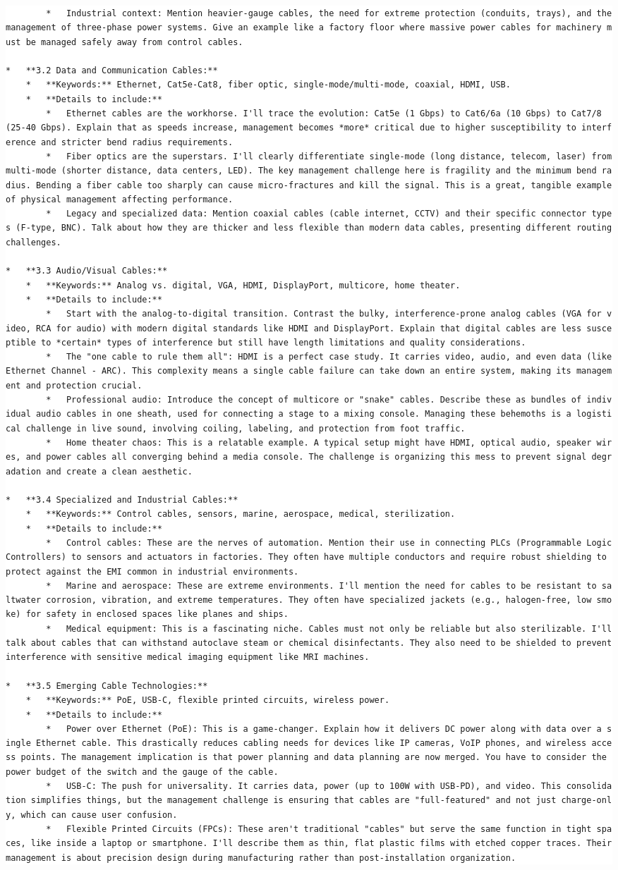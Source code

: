             *   Industrial context: Mention heavier-gauge cables, the need for extreme protection (conduits, trays), and the management of three-phase power systems. Give an example like a factory floor where massive power cables for machinery must be managed safely away from control cables.

    *   **3.2 Data and Communication Cables:**
        *   **Keywords:** Ethernet, Cat5e-Cat8, fiber optic, single-mode/multi-mode, coaxial, HDMI, USB.
        *   **Details to include:**
            *   Ethernet cables are the workhorse. I'll trace the evolution: Cat5e (1 Gbps) to Cat6/6a (10 Gbps) to Cat7/8 (25-40 Gbps). Explain that as speeds increase, management becomes *more* critical due to higher susceptibility to interference and stricter bend radius requirements.
            *   Fiber optics are the superstars. I'll clearly differentiate single-mode (long distance, telecom, laser) from multi-mode (shorter distance, data centers, LED). The key management challenge here is fragility and the minimum bend radius. Bending a fiber cable too sharply can cause micro-fractures and kill the signal. This is a great, tangible example of physical management affecting performance.
            *   Legacy and specialized data: Mention coaxial cables (cable internet, CCTV) and their specific connector types (F-type, BNC). Talk about how they are thicker and less flexible than modern data cables, presenting different routing challenges.

    *   **3.3 Audio/Visual Cables:**
        *   **Keywords:** Analog vs. digital, VGA, HDMI, DisplayPort, multicore, home theater.
        *   **Details to include:**
            *   Start with the analog-to-digital transition. Contrast the bulky, interference-prone analog cables (VGA for video, RCA for audio) with modern digital standards like HDMI and DisplayPort. Explain that digital cables are less susceptible to *certain* types of interference but still have length limitations and quality considerations.
            *   The "one cable to rule them all": HDMI is a perfect case study. It carries video, audio, and even data (like Ethernet Channel - ARC). This complexity means a single cable failure can take down an entire system, making its management and protection crucial.
            *   Professional audio: Introduce the concept of multicore or "snake" cables. Describe these as bundles of individual audio cables in one sheath, used for connecting a stage to a mixing console. Managing these behemoths is a logistical challenge in live sound, involving coiling, labeling, and protection from foot traffic.
            *   Home theater chaos: This is a relatable example. A typical setup might have HDMI, optical audio, speaker wires, and power cables all converging behind a media console. The challenge is organizing this mess to prevent signal degradation and create a clean aesthetic.

    *   **3.4 Specialized and Industrial Cables:**
        *   **Keywords:** Control cables, sensors, marine, aerospace, medical, sterilization.
        *   **Details to include:**
            *   Control cables: These are the nerves of automation. Mention their use in connecting PLCs (Programmable Logic Controllers) to sensors and actuators in factories. They often have multiple conductors and require robust shielding to protect against the EMI common in industrial environments.
            *   Marine and aerospace: These are extreme environments. I'll mention the need for cables to be resistant to saltwater corrosion, vibration, and extreme temperatures. They often have specialized jackets (e.g., halogen-free, low smoke) for safety in enclosed spaces like planes and ships.
            *   Medical equipment: This is a fascinating niche. Cables must not only be reliable but also sterilizable. I'll talk about cables that can withstand autoclave steam or chemical disinfectants. They also need to be shielded to prevent interference with sensitive medical imaging equipment like MRI machines.

    *   **3.5 Emerging Cable Technologies:**
        *   **Keywords:** PoE, USB-C, flexible printed circuits, wireless power.
        *   **Details to include:**
            *   Power over Ethernet (PoE): This is a game-changer. Explain how it delivers DC power along with data over a single Ethernet cable. This drastically reduces cabling needs for devices like IP cameras, VoIP phones, and wireless access points. The management implication is that power planning and data planning are now merged. You have to consider the power budget of the switch and the gauge of the cable.
            *   USB-C: The push for universality. It carries data, power (up to 100W with USB-PD), and video. This consolidation simplifies things, but the management challenge is ensuring that cables are "full-featured" and not just charge-only, which can cause user confusion.
            *   Flexible Printed Circuits (FPCs): These aren't traditional "cables" but serve the same function in tight spaces, like inside a laptop or smartphone. I'll describe them as thin, flat plastic films with etched copper traces. Their management is about precision design during manufacturing rather than post-installation organization.